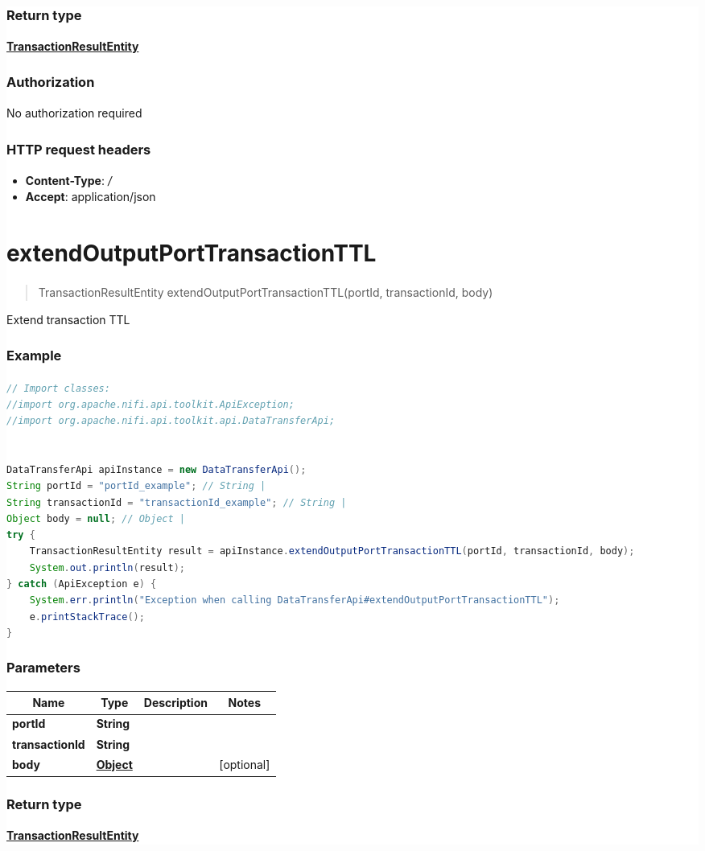 ### Return type

[**TransactionResultEntity**](TransactionResultEntity.md)

### Authorization

No authorization required

### HTTP request headers

 - **Content-Type**: */*
 - **Accept**: application/json

<a name="extendOutputPortTransactionTTL"></a>
# **extendOutputPortTransactionTTL**
> TransactionResultEntity extendOutputPortTransactionTTL(portId, transactionId, body)

Extend transaction TTL

### Example
```java
// Import classes:
//import org.apache.nifi.api.toolkit.ApiException;
//import org.apache.nifi.api.toolkit.api.DataTransferApi;


DataTransferApi apiInstance = new DataTransferApi();
String portId = "portId_example"; // String | 
String transactionId = "transactionId_example"; // String | 
Object body = null; // Object | 
try {
    TransactionResultEntity result = apiInstance.extendOutputPortTransactionTTL(portId, transactionId, body);
    System.out.println(result);
} catch (ApiException e) {
    System.err.println("Exception when calling DataTransferApi#extendOutputPortTransactionTTL");
    e.printStackTrace();
}
```

### Parameters

Name | Type | Description  | Notes
------------- | ------------- | ------------- | -------------
 **portId** | **String**|  |
 **transactionId** | **String**|  |
 **body** | [**Object**](Object.md)|  | [optional]

### Return type

[**TransactionResultEntity**](TransactionResultEntity.md)
